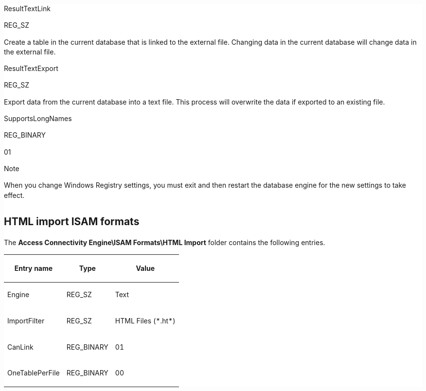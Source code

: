 </tr>
<tr class="even">
<td><p>ResultTextLink</p></td>
<td><p>REG_SZ</p></td>
<td><p>Create a table in the current database that is linked to the external file. Changing data in the current database will change data in the external file.</p></td>
</tr>
<tr class="odd">
<td><p>ResultTextExport</p></td>
<td><p>REG_SZ</p></td>
<td><p>Export data from the current database into a text file. This process will overwrite the data if exported to an existing file.</p></td>
</tr>
<tr class="even">
<td><p>SupportsLongNames</p></td>
<td><p>REG_BINARY</p></td>
<td><p>01</p></td>
</tr>
</tbody>
</table>


> [!NOTE]
> When you change Windows Registry settings, you must exit and then restart the database engine for the new settings to take effect.

## HTML import ISAM formats

The **Access Connectivity Engine\\ISAM Formats\\HTML Import** folder contains the following entries.

<table>
<colgroup>
<col />
<col />
<col />
</colgroup>
<thead>
<tr class="header">
<th><p>Entry name</p></th>
<th><p>Type</p></th>
<th><p>Value</p></th>
</tr>
</thead>
<tbody>
<tr class="odd">
<td><p>Engine</p></td>
<td><p>REG_SZ</p></td>
<td><p>Text</p></td>
</tr>
<tr class="even">
<td><p>ImportFilter</p></td>
<td><p>REG_SZ</p></td>
<td><p>HTML Files (*.ht*)</p></td>
</tr>
<tr class="odd">
<td><p>CanLink</p></td>
<td><p>REG_BINARY</p></td>
<td><p>01</p></td>
</tr>
<tr class="even">
<td><p>OneTablePerFile</p></td>
<td><p>REG_BINARY</p></td>
<td><p>00</p></td>
</tr>